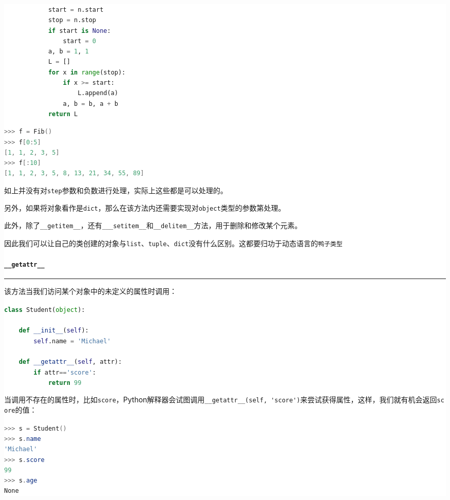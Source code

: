 ```python
            start = n.start
            stop = n.stop
            if start is None:
                start = 0
            a, b = 1, 1
            L = []
            for x in range(stop):
                if x >= start:
                    L.append(a)
                a, b = b, a + b
            return L
```

```powershell
>>> f = Fib()
>>> f[0:5]
[1, 1, 2, 3, 5]
>>> f[:10]
[1, 1, 2, 3, 5, 8, 13, 21, 34, 55, 89]
```

如上并没有对`step`参数和负数进行处理，实际上这些都是可以处理的。

另外，如果将对象看作是`dict`，那么在该方法内还需要实现对`object`类型的参数第处理。

此外，除了`__getitem__`，还有`___setitem__`和`__delitem__`方法，用于删除和修改某个元素。

因此我们可以让自己的类创建的对象与`list`、`tuple`、`dict`没有什么区别。这都要归功于动态语言的`鸭子类型`

#### `__getattr__`

---

该方法当我们访问某个对象中的未定义的属性时调用：

```python
class Student(object):

    def __init__(self):
        self.name = 'Michael'

    def __getattr__(self, attr):
        if attr=='score':
            return 99
```

当调用不存在的属性时，比如`score`，Python解释器会试图调用`__getattr__(self, 'score')`来尝试获得属性，这样，我们就有机会返回`score`的值：

```powershell
>>> s = Student()
>>> s.name
'Michael'
>>> s.score
99
>>> s.age
None
```
